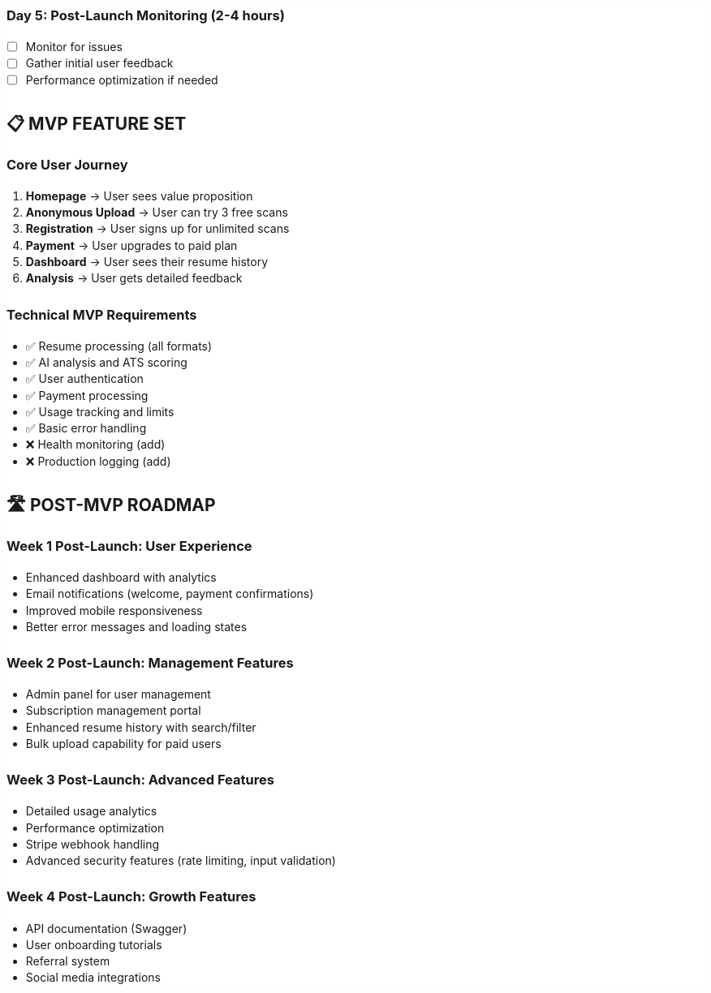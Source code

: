 ### Day 5: Post-Launch Monitoring (2-4 hours)
- [ ] Monitor for issues
- [ ] Gather initial user feedback
- [ ] Performance optimization if needed

## 📋 MVP FEATURE SET

### Core User Journey
1. **Homepage** → User sees value proposition
2. **Anonymous Upload** → User can try 3 free scans
3. **Registration** → User signs up for unlimited scans
4. **Payment** → User upgrades to paid plan
5. **Dashboard** → User sees their resume history
6. **Analysis** → User gets detailed feedback

### Technical MVP Requirements
- ✅ Resume processing (all formats)
- ✅ AI analysis and ATS scoring  
- ✅ User authentication
- ✅ Payment processing
- ✅ Usage tracking and limits
- ✅ Basic error handling
- ❌ Health monitoring (add)
- ❌ Production logging (add)

## 🛣️ POST-MVP ROADMAP

### Week 1 Post-Launch: User Experience
- Enhanced dashboard with analytics
- Email notifications (welcome, payment confirmations)
- Improved mobile responsiveness  
- Better error messages and loading states

### Week 2 Post-Launch: Management Features
- Admin panel for user management
- Subscription management portal
- Enhanced resume history with search/filter
- Bulk upload capability for paid users

### Week 3 Post-Launch: Advanced Features
- Detailed usage analytics
- Performance optimization
- Stripe webhook handling
- Advanced security features (rate limiting, input validation)

### Week 4 Post-Launch: Growth Features
- API documentation (Swagger)
- User onboarding tutorials
- Referral system
- Social media integrations
